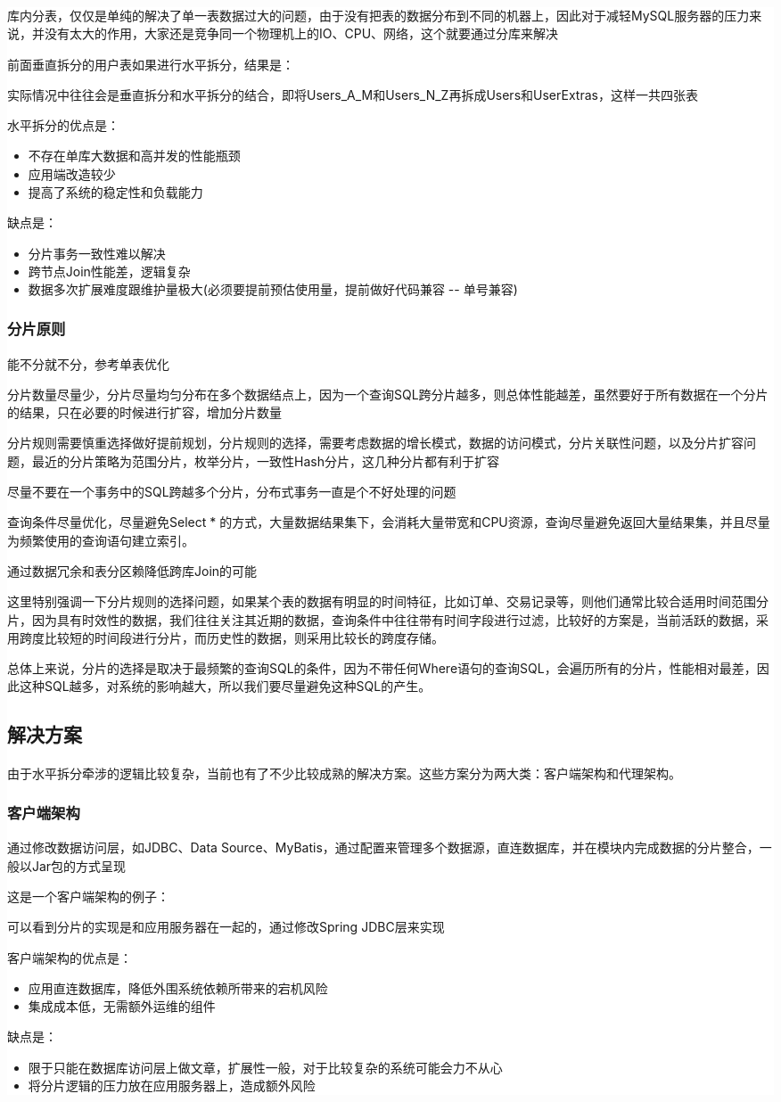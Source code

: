 
库内分表，仅仅是单纯的解决了单一表数据过大的问题，由于没有把表的数据分布到不同的机器上，因此对于减轻MySQL服务器的压力来说，并没有太大的作用，大家还是竞争同一个物理机上的IO、CPU、网络，这个就要通过分库来解决

前面垂直拆分的用户表如果进行水平拆分，结果是：

实际情况中往往会是垂直拆分和水平拆分的结合，即将Users_A_M和Users_N_Z再拆成Users和UserExtras，这样一共四张表


水平拆分的优点是：
+ 不存在单库大数据和高并发的性能瓶颈
+ 应用端改造较少
+ 提高了系统的稳定性和负载能力

缺点是：
+ 分片事务一致性难以解决
+ 跨节点Join性能差，逻辑复杂
+ 数据多次扩展难度跟维护量极大(必须要提前预估使用量，提前做好代码兼容 -- 单号兼容)

### 分片原则

能不分就不分，参考单表优化

分片数量尽量少，分片尽量均匀分布在多个数据结点上，因为一个查询SQL跨分片越多，则总体性能越差，虽然要好于所有数据在一个分片的结果，只在必要的时候进行扩容，增加分片数量

分片规则需要慎重选择做好提前规划，分片规则的选择，需要考虑数据的增长模式，数据的访问模式，分片关联性问题，以及分片扩容问题，最近的分片策略为范围分片，枚举分片，一致性Hash分片，这几种分片都有利于扩容

尽量不要在一个事务中的SQL跨越多个分片，分布式事务一直是个不好处理的问题

查询条件尽量优化，尽量避免Select * 的方式，大量数据结果集下，会消耗大量带宽和CPU资源，查询尽量避免返回大量结果集，并且尽量为频繁使用的查询语句建立索引。

通过数据冗余和表分区赖降低跨库Join的可能


这里特别强调一下分片规则的选择问题，如果某个表的数据有明显的时间特征，比如订单、交易记录等，则他们通常比较合适用时间范围分片，因为具有时效性的数据，我们往往关注其近期的数据，查询条件中往往带有时间字段进行过滤，比较好的方案是，当前活跃的数据，采用跨度比较短的时间段进行分片，而历史性的数据，则采用比较长的跨度存储。

 

总体上来说，分片的选择是取决于最频繁的查询SQL的条件，因为不带任何Where语句的查询SQL，会遍历所有的分片，性能相对最差，因此这种SQL越多，对系统的影响越大，所以我们要尽量避免这种SQL的产生。

## 解决方案

由于水平拆分牵涉的逻辑比较复杂，当前也有了不少比较成熟的解决方案。这些方案分为两大类：客户端架构和代理架构。

### 客户端架构
通过修改数据访问层，如JDBC、Data Source、MyBatis，通过配置来管理多个数据源，直连数据库，并在模块内完成数据的分片整合，一般以Jar包的方式呈现

这是一个客户端架构的例子：

可以看到分片的实现是和应用服务器在一起的，通过修改Spring JDBC层来实现

客户端架构的优点是：
+ 应用直连数据库，降低外围系统依赖所带来的宕机风险
+ 集成成本低，无需额外运维的组件

缺点是：
+ 限于只能在数据库访问层上做文章，扩展性一般，对于比较复杂的系统可能会力不从心
+ 将分片逻辑的压力放在应用服务器上，造成额外风险
